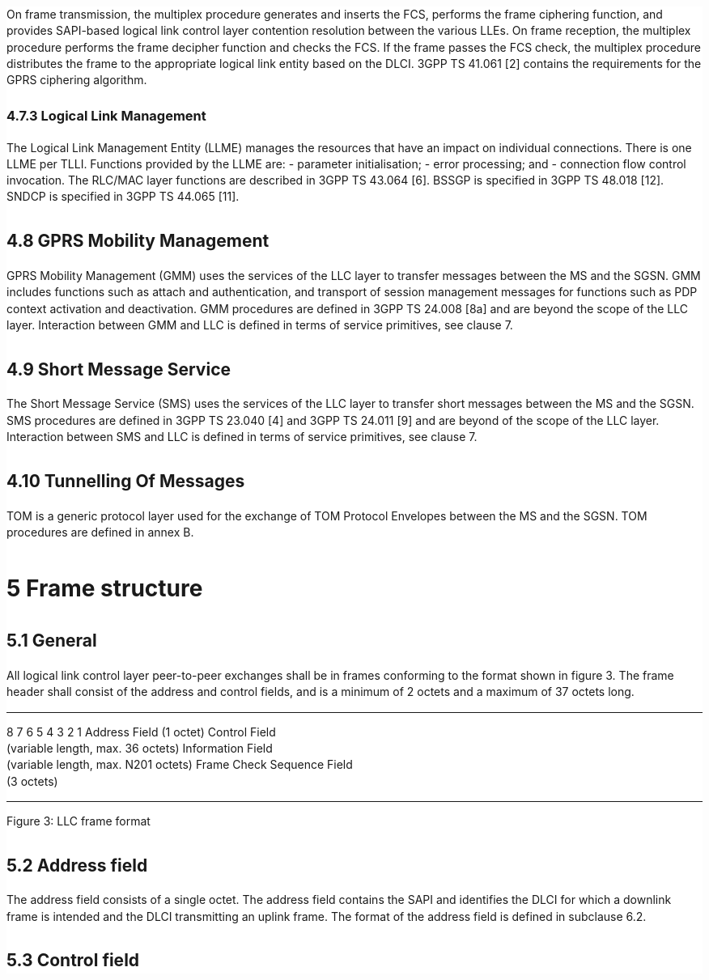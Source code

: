 On frame transmission, the multiplex procedure generates and inserts the FCS,
performs the frame ciphering function, and provides SAPI-based logical link
control layer contention resolution between the various LLEs.
On frame reception, the multiplex procedure performs the frame decipher
function and checks the FCS. If the frame passes the FCS check, the multiplex
procedure distributes the frame to the appropriate logical link entity based
on the DLCI.
3GPP TS 41.061 [2] contains the requirements for the GPRS ciphering algorithm.
### 4.7.3 Logical Link Management
The Logical Link Management Entity (LLME) manages the resources that have an
impact on individual connections. There is one LLME per TLLI. Functions
provided by the LLME are:
\- parameter initialisation;
\- error processing; and
\- connection flow control invocation.
The RLC/MAC layer functions are described in 3GPP TS 43.064 [6]. BSSGP is
specified in 3GPP TS 48.018 [12]. SNDCP is specified in 3GPP TS 44.065 [11].
## 4.8 GPRS Mobility Management
GPRS Mobility Management (GMM) uses the services of the LLC layer to transfer
messages between the MS and the SGSN. GMM includes functions such as attach
and authentication, and transport of session management messages for functions
such as PDP context activation and deactivation. GMM procedures are defined in
3GPP TS 24.008 [8a] and are beyond the scope of the LLC layer. Interaction
between GMM and LLC is defined in terms of service primitives, see clause 7.
## 4.9 Short Message Service
The Short Message Service (SMS) uses the services of the LLC layer to transfer
short messages between the MS and the SGSN. SMS procedures are defined in 3GPP
TS 23.040 [4] and 3GPP TS 24.011 [9] and are beyond of the scope of the LLC
layer. Interaction between SMS and LLC is defined in terms of service
primitives, see clause 7.
## 4.10 Tunnelling Of Messages
TOM is a generic protocol layer used for the exchange of TOM Protocol
Envelopes between the MS and the SGSN. TOM procedures are defined in annex B.
# 5 Frame structure
## 5.1 General
All logical link control layer peer-to-peer exchanges shall be in frames
conforming to the format shown in figure 3. The frame header shall consist of
the address and control fields, and is a minimum of 2 octets and a maximum of
37 octets long.
* * *
8 7 6 5 4 3 2 1 Address Field (1 octet)
Control Field  
(variable length, max. 36 octets)
Information Field  
(variable length, max. N201 octets)
Frame Check Sequence Field  
(3 octets)
* * *
Figure 3: LLC frame format
## 5.2 Address field
The address field consists of a single octet. The address field contains the
SAPI and identifies the DLCI for which a downlink frame is intended and the
DLCI transmitting an uplink frame. The format of the address field is defined
in subclause 6.2.
## 5.3 Control field